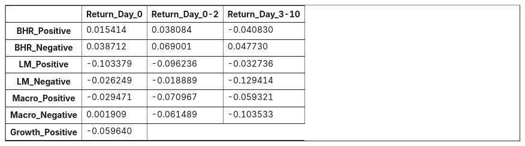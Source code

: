 


<div>
<style scoped>
    .dataframe tbody tr th:only-of-type {
        vertical-align: middle;
    }

    .dataframe tbody tr th {
        vertical-align: top;
    }

    .dataframe thead th {
        text-align: right;
    }
</style>
<table border="1" class="dataframe">
  <thead>
    <tr style="text-align: right;">
      <th></th>
      <th>Return_Day_0</th>
      <th>Return_Day_0-2</th>
      <th>Return_Day_3-10</th>
    </tr>
  </thead>
  <tbody>
    <tr>
      <th>BHR_Positive</th>
      <td>0.015414</td>
      <td>0.038084</td>
      <td>-0.040830</td>
    </tr>
    <tr>
      <th>BHR_Negative</th>
      <td>0.038712</td>
      <td>0.069001</td>
      <td>0.047730</td>
    </tr>
    <tr>
      <th>LM_Positive</th>
      <td>-0.103379</td>
      <td>-0.096236</td>
      <td>-0.032736</td>
    </tr>
    <tr>
      <th>LM_Negative</th>
      <td>-0.026249</td>
      <td>-0.018889</td>
      <td>-0.129414</td>
    </tr>
    <tr>
      <th>Macro_Positive</th>
      <td>-0.029471</td>
      <td>-0.070967</td>
      <td>-0.059321</td>
    </tr>
    <tr>
      <th>Macro_Negative</th>
      <td>0.001909</td>
      <td>-0.061489</td>
      <td>-0.103533</td>
    </tr>
    <tr>
      <th>Growth_Positive</th>
      <td>-0.059640</td>